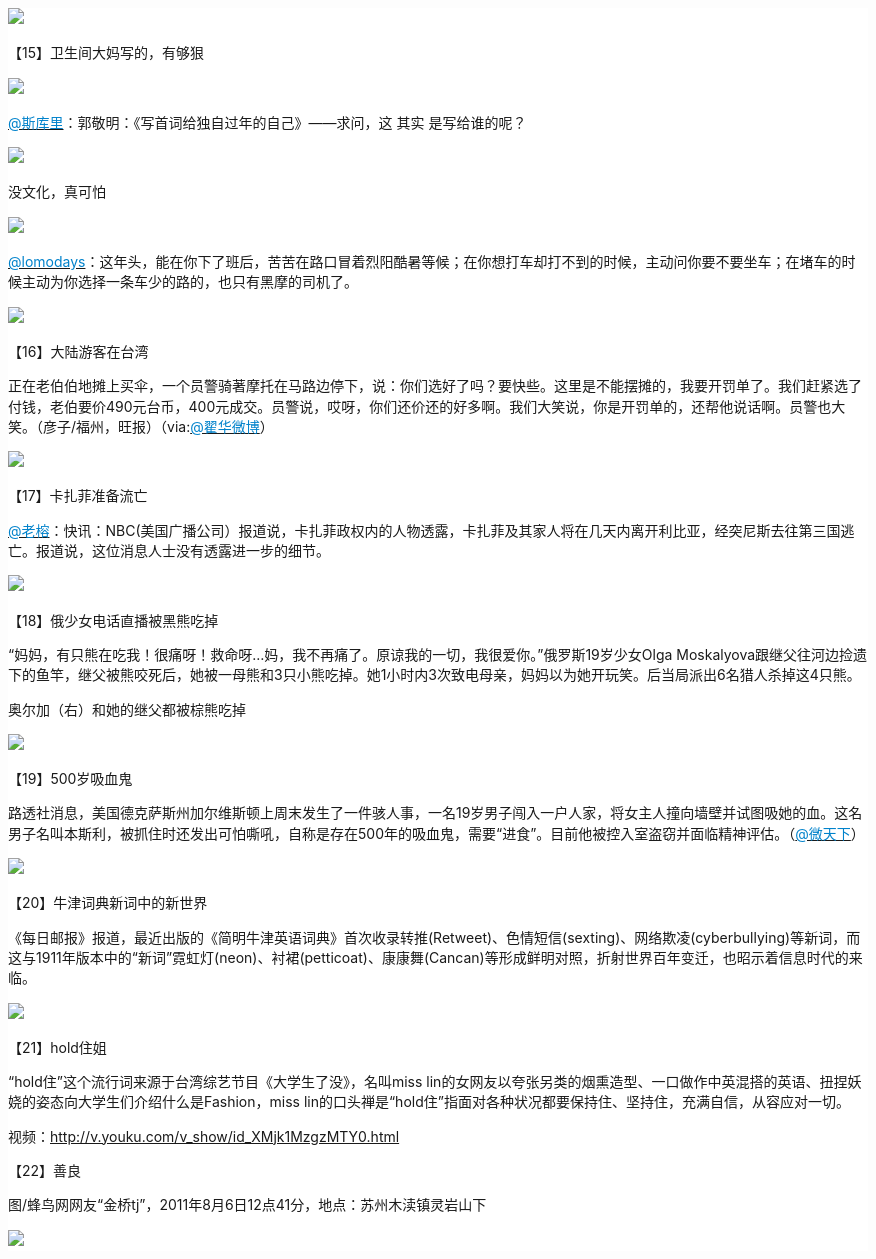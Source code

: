 <p><img style="BORDER-BOTTOM-COLOR: #000000; BORDER-TOP-COLOR: #000000; BORDER-RIGHT-COLOR: #000000; BORDER-LEFT-COLOR: #000000" border="0" src="http://ptimg.org:88/dapenti/BiU8HycV/1sboF.jpg"></p>
<p>【15】卫生间大妈写的，有够狠</p>
<p><img style="BORDER-BOTTOM-COLOR: #000000; BORDER-TOP-COLOR: #000000; BORDER-RIGHT-COLOR: #000000; BORDER-LEFT-COLOR: #000000" border="0" src="http://ptimg.org:88/dapenti/BiTDEANV/4s1xD.jpg"></p>
<p><a href="http://weibo.com/1820578701" uid="1820578701" action-type="namecard" action-data="uid=1820578701&amp;name=@斯库里&amp;reason=&amp;type=&amp;direction=auto&amp;urltype=usercard&amp;pageid=mymblog&amp;param=type###uid###name###reason###pageid" namecard="true"><font color="#0082cb">@斯库里</font></a>：郭敬明：《写首词给独自过年的自己》——求问，这 其实 是写给谁的呢？</p>
<p><img style="BORDER-BOTTOM-COLOR: #000000; BORDER-TOP-COLOR: #000000; BORDER-RIGHT-COLOR: #000000; BORDER-LEFT-COLOR: #000000" border="0" src="http://ptimg.org:88/dapenti/BiUr9ecY/wfLHy.jpg"></p>
<p>没文化，真可怕</p>
<p><img style="BORDER-BOTTOM-COLOR: #000000; BORDER-TOP-COLOR: #000000; BORDER-RIGHT-COLOR: #000000; BORDER-LEFT-COLOR: #000000" border="0" src="http://ptimg.org:88/dapenti/BiUrGYiH/cV5Oo.jpg"></p>
<p><a href="http://weibo.com/czml" uid="1576277305" action-type="namecard" action-data="uid=1576277305&amp;name=@lomodays&amp;reason=&amp;type=&amp;direction=auto&amp;urltype=usercard&amp;pageid=mymblog&amp;param=type###uid###name###reason###pageid" namecard="true"><font color="#0082cb">@lomodays</font></a>：这年头，能在你下了班后，苦苦在路口冒着烈阳酷暑等候；在你想打车却打不到的时候，主动问你要不要坐车；在堵车的时候主动为你选择一条车少的路的，也只有黑摩的司机了。</p>
<p><img style="BORDER-BOTTOM-COLOR: #000000; BORDER-TOP-COLOR: #000000; BORDER-RIGHT-COLOR: #000000; BORDER-LEFT-COLOR: #000000" border="0" src="http://ptimg.org:88/dapenti/BiUyRJoW/peAxR.jpg"></p>
<p>【16】大陆游客在台湾</p>
<p>正在老伯伯地摊上买伞，一个员警骑著摩托在马路边停下，说：你们选好了吗？要快些。这里是不能摆摊的，我要开罚单了。我们赶紧选了付钱，老伯要价490元台币，400元成交。员警说，哎呀，你们还价还的好多啊。我们大笑说，你是开罚单的，还帮他说话啊。员警也大笑。（彦子/福州，旺报）（via:<a href="http://weibo.com/zhaihua" uid="1214713010" action-type="namecard" action-data="uid=1214713010&amp;name=@翟华微博&amp;reason=&amp;type=&amp;direction=auto&amp;urltype=usercard&amp;pageid=mymblog&amp;param=type###uid###name###reason###pageid" namecard="true"><font color="#0082cb">@翟华微博</font></a>）</p>
<p><img style="BORDER-BOTTOM-COLOR: #000000; BORDER-TOP-COLOR: #000000; BORDER-RIGHT-COLOR: #000000; BORDER-LEFT-COLOR: #000000" border="0" src="http://ptimg.org:88/dapenti/BiUlXVGt/ztaGr.jpg"></p>
<p>【17】卡扎菲准备流亡</p>
<p class="sms" mid="3348113767131021" type="1"><a href="http://weibo.com/laorong" uid="1494720324" action-type="namecard" action-data="uid=1494720324&amp;name=@老榕&amp;reason=&amp;type=&amp;direction=auto&amp;urltype=usercard&amp;pageid=profile&amp;param=type###uid###name###reason###pageid" namecard="true"><font color="#0082cb">@老榕</font></a>：快讯：NBC(美国广播公司）报道说，卡扎菲政权内的人物透露，卡扎菲及其家人将在几天内离开利比亚，经突尼斯去往第三国逃亡。报道说，这位消息人士没有透露进一步的细节。</p>
<p><img style="BORDER-BOTTOM-COLOR: #000000; BORDER-TOP-COLOR: #000000; BORDER-RIGHT-COLOR: #000000; BORDER-LEFT-COLOR: #000000" border="0" src="http://ptimg.org:88/dapenti/BiUnlYaV/w1NGc.jpg"></p>
<p>【18】俄少女电话直播被黑熊吃掉</p>
<p>“妈妈，有只熊在吃我！很痛呀！救命呀…妈，我不再痛了。原谅我的一切，我很爱你。”俄罗斯19岁少女Olga Moskalyova跟继父往河边捡遗下的鱼竿，继父被熊咬死后，她被一母熊和3只小熊吃掉。她1小时内3次致电母亲，妈妈以为她开玩笑。后当局派出6名猎人杀掉这4只熊。</p>
<p>奥尔加（右）和她的继父都被棕熊吃掉</p>
<p><img style="BORDER-BOTTOM-COLOR: #000000; BORDER-TOP-COLOR: #000000; BORDER-RIGHT-COLOR: #000000; BORDER-LEFT-COLOR: #000000" border="0" src="http://ptimg.org:88/dapenti/BiTRojIB/t77A.jpg"></p>
<p>【19】500岁吸血鬼</p>
<p>路透社消息，美国德克萨斯州加尔维斯顿上周末发生了一件骇人事，一名19岁男子闯入一户人家，将女主人撞向墙壁并试图吸她的血。这名男子名叫本斯利，被抓住时还发出可怕嘶吼，自称是存在500年的吸血鬼，需要“进食”。目前他被控入室盗窃并面临精神评估。（<a href="http://weibo.com/weitianxia" uid="1893801487" action-type="namecard" action-data="uid=1893801487&amp;name=@微天下&amp;reason=&amp;type=&amp;direction=auto&amp;urltype=usercard&amp;pageid=mymblog&amp;param=type###uid###name###reason###pageid" namecard="true"><font color="#0082cb">@微天下</font></a>）</p>
<p><img style="BORDER-BOTTOM-COLOR: #000000; BORDER-TOP-COLOR: #000000; BORDER-RIGHT-COLOR: #000000; BORDER-LEFT-COLOR: #000000" border="0" src="http://ptimg.org:88/dapenti/BiTYlkJB/pQPOa.jpg"></p>
<p>【20】牛津词典新词中的新世界</p>
<p>《每日邮报》报道，最近出版的《简明牛津英语词典》首次收录转推(Retweet)、色情短信(sexting)、网络欺凌(cyberbullying)等新词，而这与1911年版本中的“新词”霓虹灯(neon)、衬裙(petticoat)、康康舞(Cancan)等形成鲜明对照，折射世界百年变迁，也昭示着信息时代的来临。</p>
<p><img style="BORDER-BOTTOM-COLOR: #000000; BORDER-TOP-COLOR: #000000; BORDER-RIGHT-COLOR: #000000; BORDER-LEFT-COLOR: #000000" border="0" src="http://ptimg.org:88/dapenti/BiUslhu7/lN5qO.jpg"></p>
<p>【21】hold住姐</p>
<p>“hold住”这个流行词来源于台湾综艺节目《大学生了没》，名叫miss lin的女网友以夸张另类的烟熏造型、一口做作中英混搭的英语、扭捏妖娆的姿态向大学生们介绍什么是Fashion，miss lin的口头禅是“hold住”指面对各种状况都要保持住、坚持住，充满自信，从容应对一切。</p>
<p>视频：<a href="http://v.youku.com/v_show/id_XMjk1MzgzMTY0.html">http://v.youku.com/v_show/id_XMjk1MzgzMTY0.html</a></p>
<p><embed height="400" type="application/x-shockwave-flash" align="middle" width="480" src="http://player.youku.com/player.php/sid/XMjk1MzgzMTY0/v.swf" quality="high" allowscriptaccess="sameDomain" allowfullscreen="true"></embed> </p>
<p>【22】善良</p>
<p>图/蜂鸟网网友“金桥tj”，2011年8月6日12点41分，地点：苏州木渎镇灵岩山下</p>
<p><img style="BORDER-BOTTOM-COLOR: #000000; BORDER-TOP-COLOR: #000000; BORDER-RIGHT-COLOR: #000000; BORDER-LEFT-COLOR: #000000" border="0" src="http://ptimg.org:88/dapenti/BiTN6zVU/P27A3.jpg"></p>